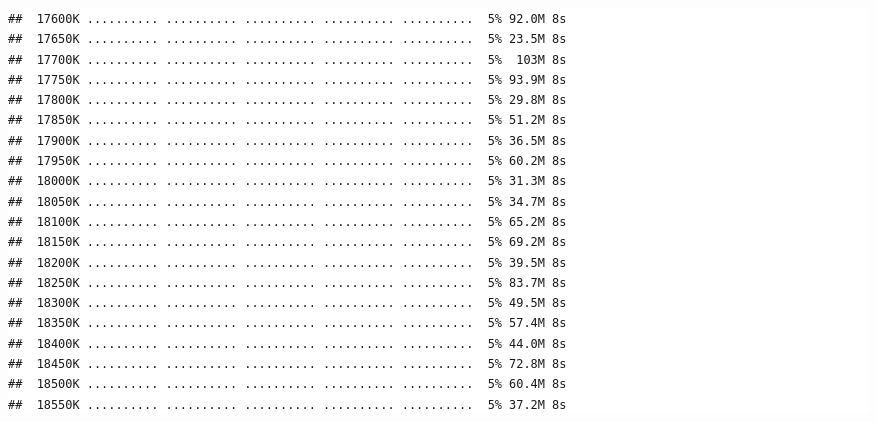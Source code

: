     ##  17600K .......... .......... .......... .......... ..........  5% 92.0M 8s
    ##  17650K .......... .......... .......... .......... ..........  5% 23.5M 8s
    ##  17700K .......... .......... .......... .......... ..........  5%  103M 8s
    ##  17750K .......... .......... .......... .......... ..........  5% 93.9M 8s
    ##  17800K .......... .......... .......... .......... ..........  5% 29.8M 8s
    ##  17850K .......... .......... .......... .......... ..........  5% 51.2M 8s
    ##  17900K .......... .......... .......... .......... ..........  5% 36.5M 8s
    ##  17950K .......... .......... .......... .......... ..........  5% 60.2M 8s
    ##  18000K .......... .......... .......... .......... ..........  5% 31.3M 8s
    ##  18050K .......... .......... .......... .......... ..........  5% 34.7M 8s
    ##  18100K .......... .......... .......... .......... ..........  5% 65.2M 8s
    ##  18150K .......... .......... .......... .......... ..........  5% 69.2M 8s
    ##  18200K .......... .......... .......... .......... ..........  5% 39.5M 8s
    ##  18250K .......... .......... .......... .......... ..........  5% 83.7M 8s
    ##  18300K .......... .......... .......... .......... ..........  5% 49.5M 8s
    ##  18350K .......... .......... .......... .......... ..........  5% 57.4M 8s
    ##  18400K .......... .......... .......... .......... ..........  5% 44.0M 8s
    ##  18450K .......... .......... .......... .......... ..........  5% 72.8M 8s
    ##  18500K .......... .......... .......... .......... ..........  5% 60.4M 8s
    ##  18550K .......... .......... .......... .......... ..........  5% 37.2M 8s
